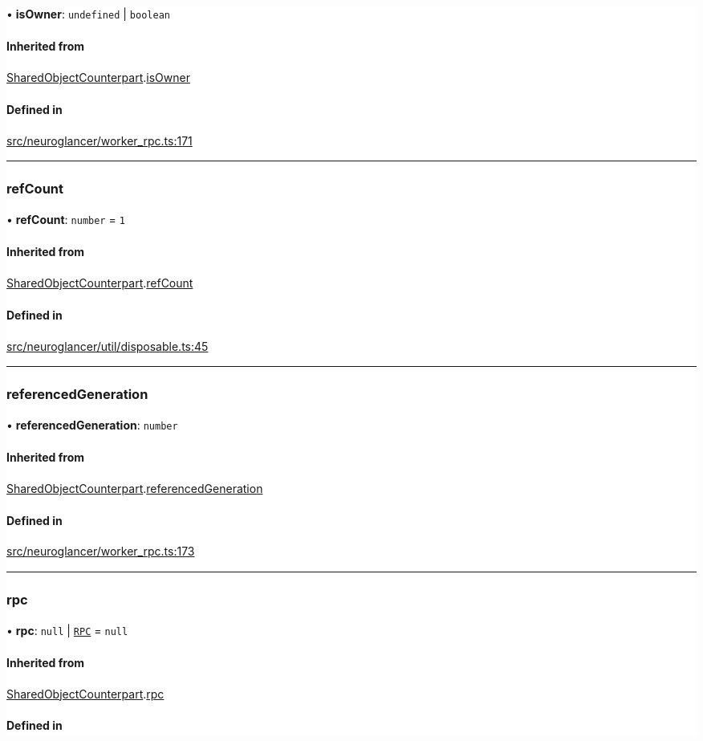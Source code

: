 • **isOwner**: `undefined` \| `boolean`

#### Inherited from

[SharedObjectCounterpart](neuroglancer_worker_rpc.SharedObjectCounterpart.md).[isOwner](neuroglancer_worker_rpc.SharedObjectCounterpart.md#isowner)

#### Defined in

[src/neuroglancer/worker_rpc.ts:171](https://github.com/ActiveBrainAtlas2/neuroglancer/blob/91617476/src/neuroglancer/worker_rpc.ts#L171)

___

### refCount

• **refCount**: `number` = `1`

#### Inherited from

[SharedObjectCounterpart](neuroglancer_worker_rpc.SharedObjectCounterpart.md).[refCount](neuroglancer_worker_rpc.SharedObjectCounterpart.md#refcount)

#### Defined in

[src/neuroglancer/util/disposable.ts:45](https://github.com/ActiveBrainAtlas2/neuroglancer/blob/91617476/src/neuroglancer/util/disposable.ts#L45)

___

### referencedGeneration

• **referencedGeneration**: `number`

#### Inherited from

[SharedObjectCounterpart](neuroglancer_worker_rpc.SharedObjectCounterpart.md).[referencedGeneration](neuroglancer_worker_rpc.SharedObjectCounterpart.md#referencedgeneration)

#### Defined in

[src/neuroglancer/worker_rpc.ts:173](https://github.com/ActiveBrainAtlas2/neuroglancer/blob/91617476/src/neuroglancer/worker_rpc.ts#L173)

___

### rpc

• **rpc**: ``null`` \| [`RPC`](neuroglancer_worker_rpc.RPC.md) = `null`

#### Inherited from

[SharedObjectCounterpart](neuroglancer_worker_rpc.SharedObjectCounterpart.md).[rpc](neuroglancer_worker_rpc.SharedObjectCounterpart.md#rpc)

#### Defined in
